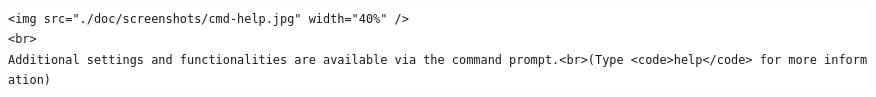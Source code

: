     <img src="./doc/screenshots/cmd-help.jpg" width="40%" />
    <br>
    Additional settings and functionalities are available via the command prompt.<br>(Type <code>help</code> for more information)
</p>

<p align="center">